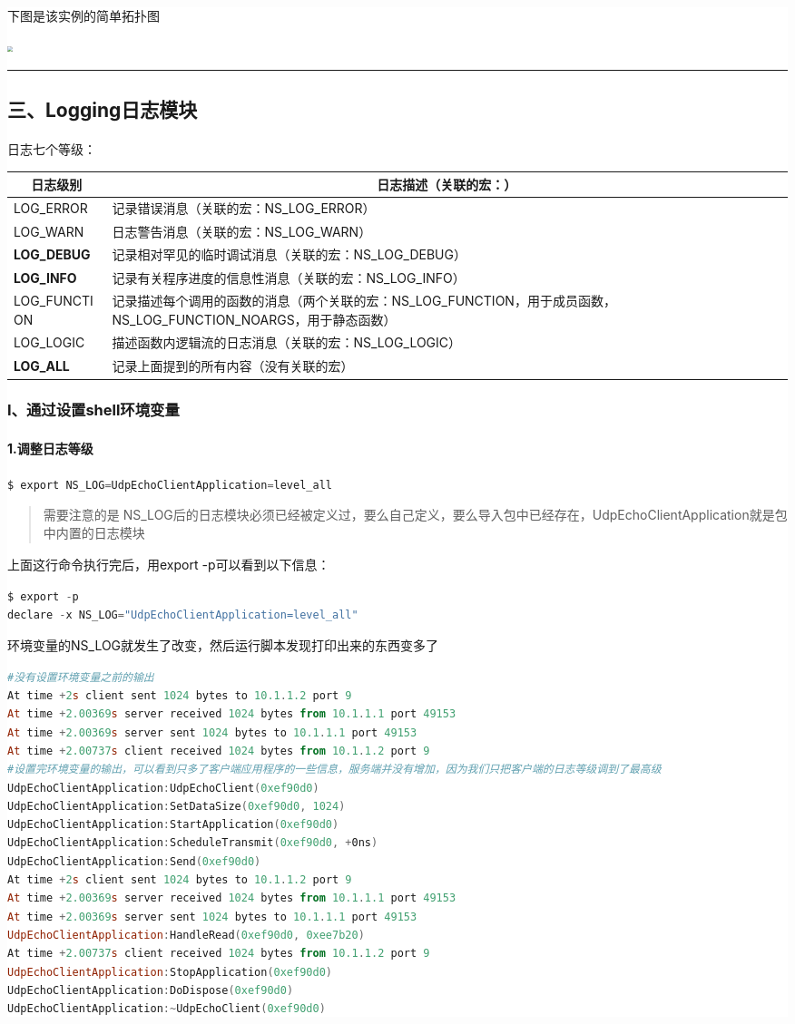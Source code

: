 下图是该实例的简单拓扑图

<img src="{{ site.url }}/assets/first.png" style="zoom:37%;" />

------



## 三、Logging日志模块

日志七个等级：

| 日志级别      | 日志描述（关联的宏：）                                       |
| ------------- | ------------------------------------------------------------ |
| LOG_ERROR     | 记录错误消息（关联的宏：NS_LOG_ERROR）                       |
| LOG_WARN      | 日志警告消息（关联的宏：NS_LOG_WARN）                        |
| **LOG_DEBUG** | 记录相对罕见的临时调试消息（关联的宏：NS_LOG_DEBUG）         |
| **LOG_INFO**  | 记录有关程序进度的信息性消息（关联的宏：NS_LOG_INFO）        |
| LOG_FUNCTION  | 记录描述每个调用的函数的消息（两个关联的宏：NS_LOG_FUNCTION，用于成员函数，NS_LOG_FUNCTION_NOARGS，用于静态函数） |
| LOG_LOGIC     | 描述函数内逻辑流的日志消息（关联的宏：NS_LOG_LOGIC）         |
| **LOG_ALL**   | 记录上面提到的所有内容（没有关联的宏）                       |

### I、通过设置shell环境变量

#### 1.调整日志等级

```powershell
$ export NS_LOG=UdpEchoClientApplication=level_all
```

> 需要注意的是 NS_LOG后的日志模块必须已经被定义过，要么自己定义，要么导入包中已经存在，UdpEchoClientApplication就是包中内置的日志模块

上面这行命令执行完后，用export -p可以看到以下信息：

```powershell
$ export -p 
declare -x NS_LOG="UdpEchoClientApplication=level_all"
```

环境变量的NS_LOG就发生了改变，然后运行脚本发现打印出来的东西变多了

```powershell
#没有设置环境变量之前的输出
At time +2s client sent 1024 bytes to 10.1.1.2 port 9
At time +2.00369s server received 1024 bytes from 10.1.1.1 port 49153
At time +2.00369s server sent 1024 bytes to 10.1.1.1 port 49153
At time +2.00737s client received 1024 bytes from 10.1.1.2 port 9
#设置完环境变量的输出，可以看到只多了客户端应用程序的一些信息，服务端并没有增加，因为我们只把客户端的日志等级调到了最高级
UdpEchoClientApplication:UdpEchoClient(0xef90d0)
UdpEchoClientApplication:SetDataSize(0xef90d0, 1024)
UdpEchoClientApplication:StartApplication(0xef90d0)
UdpEchoClientApplication:ScheduleTransmit(0xef90d0, +0ns)
UdpEchoClientApplication:Send(0xef90d0)
At time +2s client sent 1024 bytes to 10.1.1.2 port 9
At time +2.00369s server received 1024 bytes from 10.1.1.1 port 49153
At time +2.00369s server sent 1024 bytes to 10.1.1.1 port 49153
UdpEchoClientApplication:HandleRead(0xef90d0, 0xee7b20)
At time +2.00737s client received 1024 bytes from 10.1.1.2 port 9
UdpEchoClientApplication:StopApplication(0xef90d0)
UdpEchoClientApplication:DoDispose(0xef90d0)
UdpEchoClientApplication:~UdpEchoClient(0xef90d0)
```
